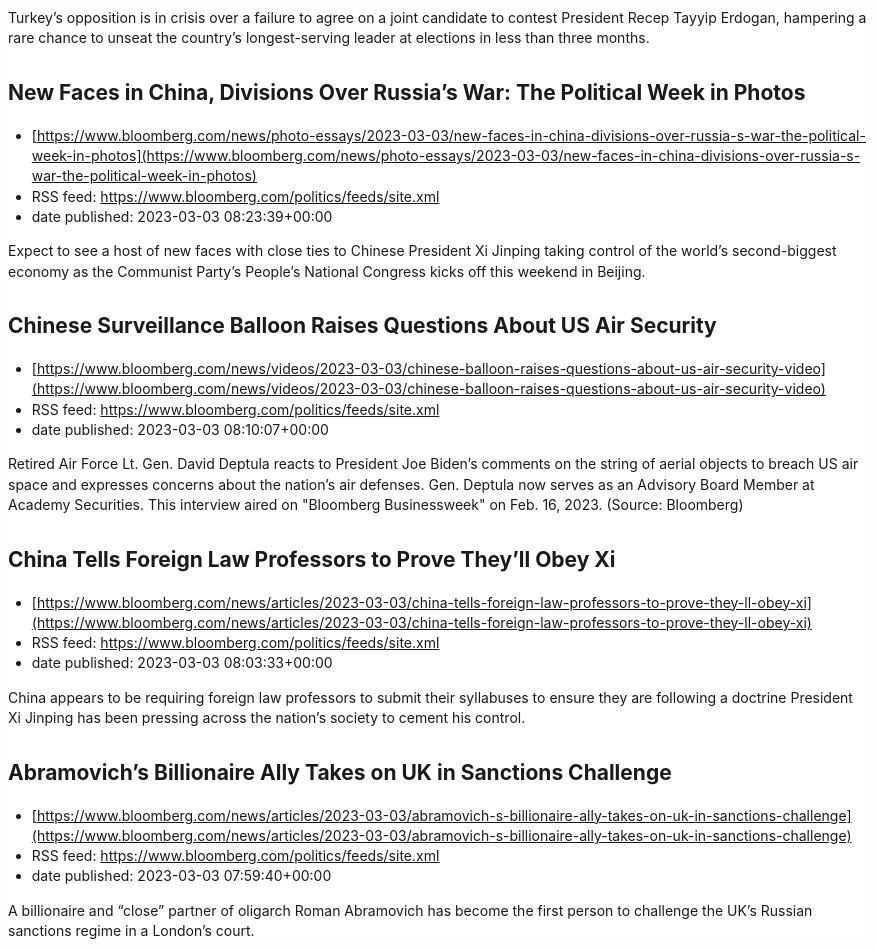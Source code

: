 Turkey’s opposition is in crisis over a failure to agree on a joint candidate to contest President Recep Tayyip Erdogan, hampering a rare chance to unseat the country’s longest-serving leader at elections in less than three months.

## New Faces in China, Divisions Over Russia’s War: The Political Week in Photos
 - [https://www.bloomberg.com/news/photo-essays/2023-03-03/new-faces-in-china-divisions-over-russia-s-war-the-political-week-in-photos](https://www.bloomberg.com/news/photo-essays/2023-03-03/new-faces-in-china-divisions-over-russia-s-war-the-political-week-in-photos)
 - RSS feed: https://www.bloomberg.com/politics/feeds/site.xml
 - date published: 2023-03-03 08:23:39+00:00

Expect to see a host of   new faces with close ties to Chinese President Xi Jinping taking control of the world’s second-biggest economy as the Communist Party’s People’s National Congress kicks off this weekend in Beijing.

## Chinese Surveillance Balloon Raises Questions About US Air Security
 - [https://www.bloomberg.com/news/videos/2023-03-03/chinese-balloon-raises-questions-about-us-air-security-video](https://www.bloomberg.com/news/videos/2023-03-03/chinese-balloon-raises-questions-about-us-air-security-video)
 - RSS feed: https://www.bloomberg.com/politics/feeds/site.xml
 - date published: 2023-03-03 08:10:07+00:00

Retired Air Force Lt. Gen. David Deptula reacts to President Joe Biden’s comments on the string of aerial objects to breach US air space and expresses concerns about the nation’s air defenses.   Gen. Deptula now serves as an Advisory Board Member at Academy Securities.  This interview aired on "Bloomberg Businessweek" on Feb. 16, 2023. (Source: Bloomberg)

## China Tells Foreign Law Professors to Prove They’ll Obey Xi
 - [https://www.bloomberg.com/news/articles/2023-03-03/china-tells-foreign-law-professors-to-prove-they-ll-obey-xi](https://www.bloomberg.com/news/articles/2023-03-03/china-tells-foreign-law-professors-to-prove-they-ll-obey-xi)
 - RSS feed: https://www.bloomberg.com/politics/feeds/site.xml
 - date published: 2023-03-03 08:03:33+00:00

China appears to be requiring foreign law professors to submit their syllabuses to ensure they are following a doctrine President Xi Jinping has been pressing across the nation’s society to cement his control.

## Abramovich’s Billionaire Ally Takes on UK in Sanctions Challenge
 - [https://www.bloomberg.com/news/articles/2023-03-03/abramovich-s-billionaire-ally-takes-on-uk-in-sanctions-challenge](https://www.bloomberg.com/news/articles/2023-03-03/abramovich-s-billionaire-ally-takes-on-uk-in-sanctions-challenge)
 - RSS feed: https://www.bloomberg.com/politics/feeds/site.xml
 - date published: 2023-03-03 07:59:40+00:00

A billionaire and “close” partner of oligarch Roman Abramovich has become the first person to challenge the UK’s Russian sanctions regime in a London’s court.
